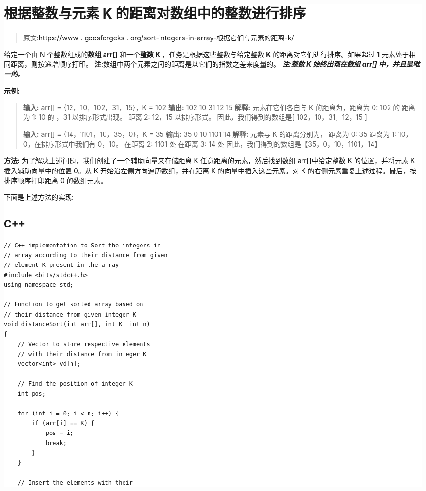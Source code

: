 # 根据整数与元素 K 的距离对数组中的整数进行排序

> 原文:[https://www . geesforgeks . org/sort-integers-in-array-根据它们与元素的距离-k/](https://www.geeksforgeeks.org/sort-integers-in-array-according-to-their-distance-from-the-element-k/)

给定一个由 N 个整数组成的**数组 arr[]** 和一个**整数 K** ，任务是根据这些整数与给定整数 **K** 的距离对它们进行排序。如果超过 **1** 元素处于相同距离，则按递增顺序打印。
**注**:数组中两个元素之间的距离是以它们的指数之差来度量的。
***注:**整数 K 始终出现在数组 **arr[]** 中，并且是**唯一的**。*

**示例:**

> **输入:** arr[] = {12，10，102，31，15}，K = 102
> **输出:** 102 10 31 12 15
> **解释:**
> 元素在它们各自与 K 的距离为，距离为 0: 102 的
> 距离为 1: 10 的
> ，31 以排序形式出现。
> 距离 2: 12，15 以排序形式。
> 因此，我们得到的数组是[ 102，10，31，12，15 ]
> 
> **输入:** arr[] = {14，1101，10，35，0}，K = 35
> **输出:** 35 0 10 1101 14
> **解释:**
> 元素与 K 的距离分别为，
> 距离为 0: 35
> 距离为 1: 10，0，在排序形式中我们有 0，10。
> 在距离 2: 1101 处
> 在距离 3: 14 处
> 因此，我们得到的数组是【35，0，10，1101，14】

**方法:**
为了解决上述问题，我们创建了一个辅助向量来存储距离 K 任意距离的元素，然后找到数组 arr[]中给定整数 K 的位置，并将元素 K 插入辅助向量中的位置 0。从 K 开始沿左侧方向遍历数组，并在距离 K 的向量中插入这些元素。对 K 的右侧元素重复上述过程。最后，按排序顺序打印距离 0 的数组元素。

下面是上述方法的实现:

## C++

```
// C++ implementation to Sort the integers in
// array according to their distance from given
// element K present in the array
#include <bits/stdc++.h>
using namespace std;

// Function to get sorted array based on
// their distance from given integer K
void distanceSort(int arr[], int K, int n)
{
    // Vector to store respective elements
    // with their distance from integer K
    vector<int> vd[n];

    // Find the position of integer K
    int pos;

    for (int i = 0; i < n; i++) {
        if (arr[i] == K) {
            pos = i;
            break;
        }
    }

    // Insert the elements with their
```